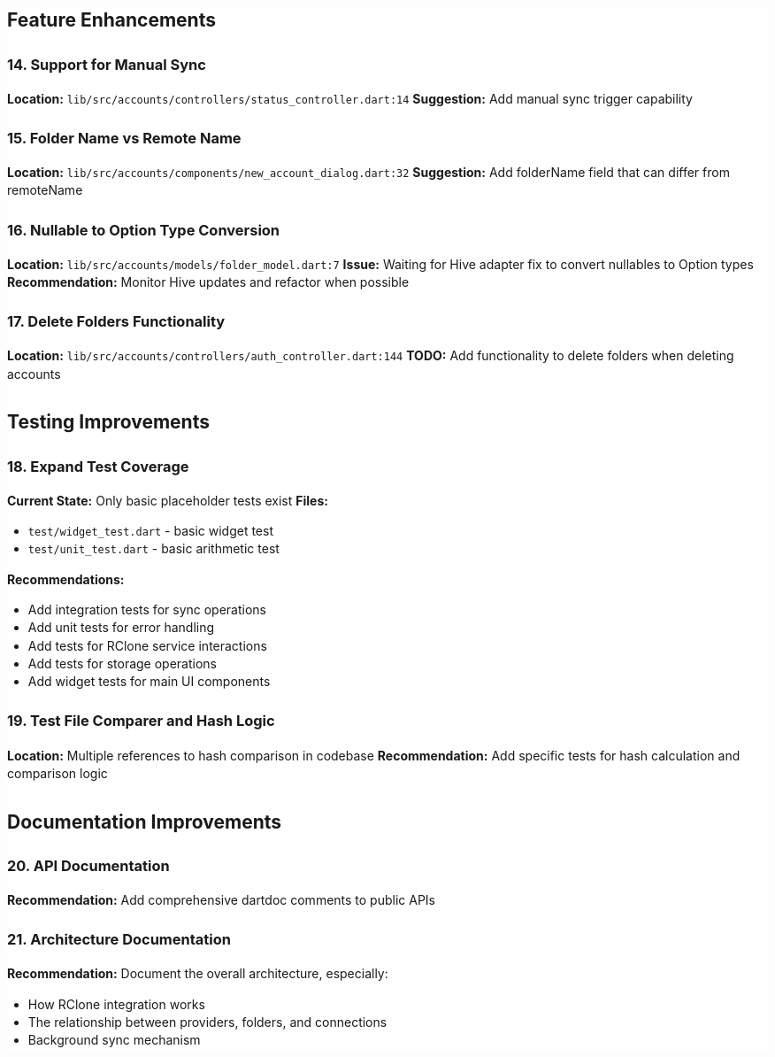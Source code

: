 ## Feature Enhancements

### 14. Support for Manual Sync
**Location:** `lib/src/accounts/controllers/status_controller.dart:14`
**Suggestion:** Add manual sync trigger capability

### 15. Folder Name vs Remote Name
**Location:** `lib/src/accounts/components/new_account_dialog.dart:32`
**Suggestion:** Add folderName field that can differ from remoteName

### 16. Nullable to Option Type Conversion
**Location:** `lib/src/accounts/models/folder_model.dart:7`
**Issue:** Waiting for Hive adapter fix to convert nullables to Option types
**Recommendation:** Monitor Hive updates and refactor when possible

### 17. Delete Folders Functionality
**Location:** `lib/src/accounts/controllers/auth_controller.dart:144`
**TODO:** Add functionality to delete folders when deleting accounts

## Testing Improvements

### 18. Expand Test Coverage
**Current State:** Only basic placeholder tests exist
**Files:**
- `test/widget_test.dart` - basic widget test
- `test/unit_test.dart` - basic arithmetic test

**Recommendations:**
- Add integration tests for sync operations
- Add unit tests for error handling
- Add tests for RClone service interactions
- Add tests for storage operations
- Add widget tests for main UI components

### 19. Test File Comparer and Hash Logic
**Location:** Multiple references to hash comparison in codebase
**Recommendation:** Add specific tests for hash calculation and comparison logic

## Documentation Improvements

### 20. API Documentation
**Recommendation:** Add comprehensive dartdoc comments to public APIs

### 21. Architecture Documentation
**Recommendation:** Document the overall architecture, especially:
- How RClone integration works
- The relationship between providers, folders, and connections
- Background sync mechanism
